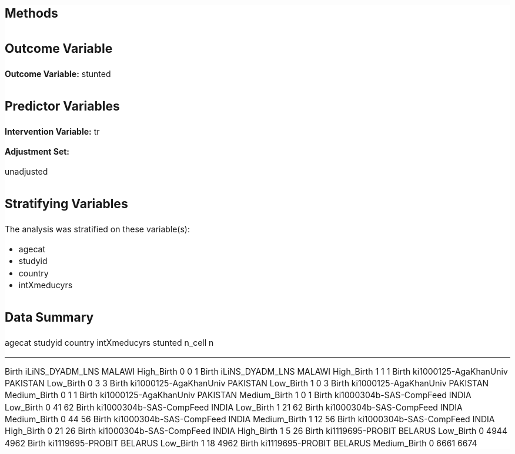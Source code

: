 





## Methods
## Outcome Variable

**Outcome Variable:** stunted

## Predictor Variables

**Intervention Variable:** tr

**Adjustment Set:**

unadjusted

## Stratifying Variables

The analysis was stratified on these variable(s):

* agecat
* studyid
* country
* intXmeducyrs

## Data Summary

agecat      studyid                     country                        intXmeducyrs        stunted   n_cell       n
----------  --------------------------  -----------------------------  -----------------  --------  -------  ------
Birth       iLiNS_DYADM_LNS             MALAWI                         High_Birth                0        0       1
Birth       iLiNS_DYADM_LNS             MALAWI                         High_Birth                1        1       1
Birth       ki1000125-AgaKhanUniv       PAKISTAN                       Low_Birth                 0        3       3
Birth       ki1000125-AgaKhanUniv       PAKISTAN                       Low_Birth                 1        0       3
Birth       ki1000125-AgaKhanUniv       PAKISTAN                       Medium_Birth              0        1       1
Birth       ki1000125-AgaKhanUniv       PAKISTAN                       Medium_Birth              1        0       1
Birth       ki1000304b-SAS-CompFeed     INDIA                          Low_Birth                 0       41      62
Birth       ki1000304b-SAS-CompFeed     INDIA                          Low_Birth                 1       21      62
Birth       ki1000304b-SAS-CompFeed     INDIA                          Medium_Birth              0       44      56
Birth       ki1000304b-SAS-CompFeed     INDIA                          Medium_Birth              1       12      56
Birth       ki1000304b-SAS-CompFeed     INDIA                          High_Birth                0       21      26
Birth       ki1000304b-SAS-CompFeed     INDIA                          High_Birth                1        5      26
Birth       ki1119695-PROBIT            BELARUS                        Low_Birth                 0     4944    4962
Birth       ki1119695-PROBIT            BELARUS                        Low_Birth                 1       18    4962
Birth       ki1119695-PROBIT            BELARUS                        Medium_Birth              0     6661    6674